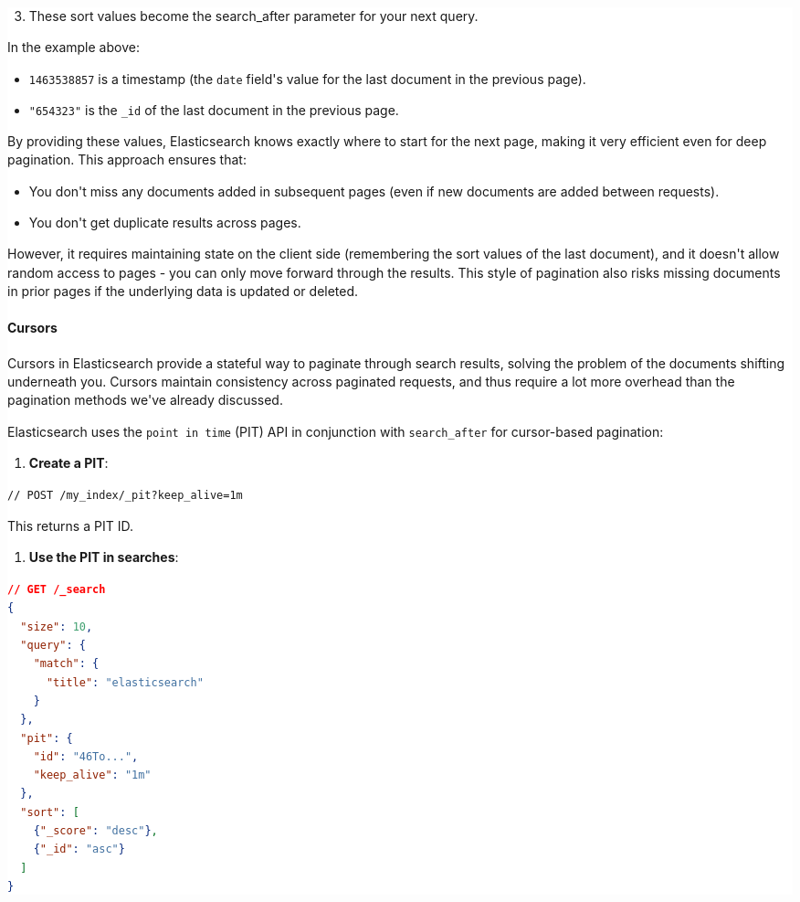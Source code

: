3. These sort values become the search_after parameter for your next query.
    

In the example above:

- `1463538857` is a timestamp (the `date` field's value for the last document in the previous page).
    
- `"654323"` is the `_id` of the last document in the previous page.
    

By providing these values, Elasticsearch knows exactly where to start for the next page, making it very efficient even for deep pagination. This approach ensures that:

- You don't miss any documents added in subsequent pages (even if new documents are added between requests).
    
- You don't get duplicate results across pages.
    

However, it requires maintaining state on the client side (remembering the sort values of the last document), and it doesn't allow random access to pages - you can only move forward through the results. This style of pagination also risks missing documents in prior pages if the underlying data is updated or deleted.

#### Cursors

Cursors in Elasticsearch provide a stateful way to paginate through search results, solving the problem of the documents shifting underneath you. Cursors maintain consistency across paginated requests, and thus require a lot more overhead than the pagination methods we've already discussed.

Elasticsearch uses the `point in time` (PIT) API in conjunction with `search_after` for cursor-based pagination:

1. **Create a PIT**:
    

```
// POST /my_index/_pit?keep_alive=1m
```

This returns a PIT ID.

1. **Use the PIT in searches**:
    

```json
// GET /_search
{
  "size": 10,
  "query": {
    "match": {
      "title": "elasticsearch"
    }
  },
  "pit": {
    "id": "46To...",
    "keep_alive": "1m"
  },
  "sort": [
    {"_score": "desc"},
    {"_id": "asc"}
  ]
}
```
